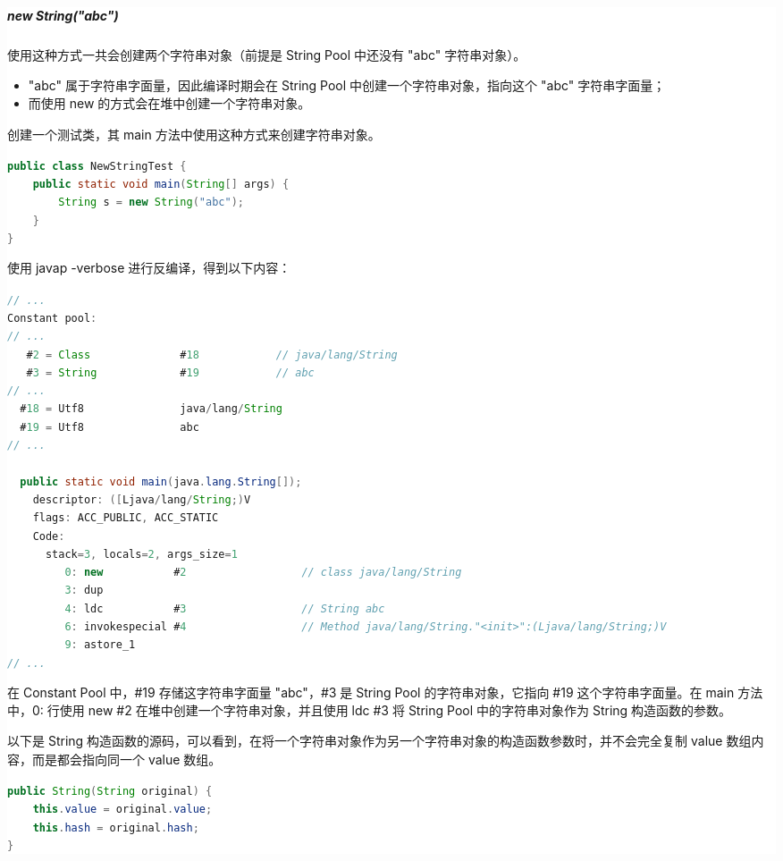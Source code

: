 ##### new String("abc")

使用这种方式一共会创建两个字符串对象（前提是 String Pool 中还没有 "abc" 字符串对象）。

- "abc" 属于字符串字面量，因此编译时期会在 String Pool 中创建一个字符串对象，指向这个 "abc" 字符串字面量；
- 而使用 new 的方式会在堆中创建一个字符串对象。

创建一个测试类，其 main 方法中使用这种方式来创建字符串对象。

```java
public class NewStringTest {
    public static void main(String[] args) {
        String s = new String("abc");
    }
}
```

使用 javap -verbose 进行反编译，得到以下内容：

```java
// ...
Constant pool:
// ...
   #2 = Class              #18            // java/lang/String
   #3 = String             #19            // abc
// ...
  #18 = Utf8               java/lang/String
  #19 = Utf8               abc
// ...

  public static void main(java.lang.String[]);
    descriptor: ([Ljava/lang/String;)V
    flags: ACC_PUBLIC, ACC_STATIC
    Code:
      stack=3, locals=2, args_size=1
         0: new           #2                  // class java/lang/String
         3: dup
         4: ldc           #3                  // String abc
         6: invokespecial #4                  // Method java/lang/String."<init>":(Ljava/lang/String;)V
         9: astore_1
// ...
```

在 Constant Pool 中，#19 存储这字符串字面量 "abc"，#3 是 String Pool 的字符串对象，它指向 #19 这个字符串字面量。在 main 方法中，0: 行使用 new #2 在堆中创建一个字符串对象，并且使用 ldc #3 将 String Pool 中的字符串对象作为 String 构造函数的参数。

以下是 String 构造函数的源码，可以看到，在将一个字符串对象作为另一个字符串对象的构造函数参数时，并不会完全复制 value 数组内容，而是都会指向同一个 value 数组。

```java
public String(String original) {
    this.value = original.value;
    this.hash = original.hash;
}
```
